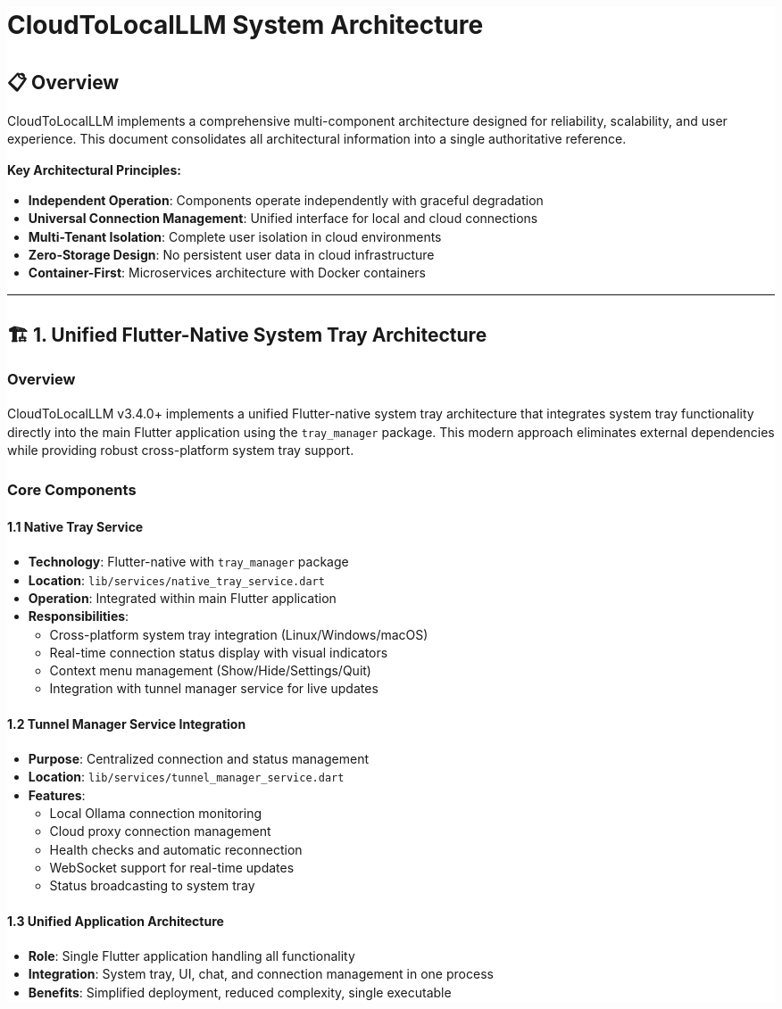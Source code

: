# CloudToLocalLLM System Architecture

## 📋 Overview

CloudToLocalLLM implements a comprehensive multi-component architecture designed for reliability, scalability, and user experience. This document consolidates all architectural information into a single authoritative reference.

**Key Architectural Principles:**
- **Independent Operation**: Components operate independently with graceful degradation
- **Universal Connection Management**: Unified interface for local and cloud connections
- **Multi-Tenant Isolation**: Complete user isolation in cloud environments
- **Zero-Storage Design**: No persistent user data in cloud infrastructure
- **Container-First**: Microservices architecture with Docker containers

---

## 🏗️ **1. Unified Flutter-Native System Tray Architecture**

### **Overview**
CloudToLocalLLM v3.4.0+ implements a unified Flutter-native system tray architecture that integrates system tray functionality directly into the main Flutter application using the `tray_manager` package. This modern approach eliminates external dependencies while providing robust cross-platform system tray support.

### **Core Components**

#### **1.1 Native Tray Service**
- **Technology**: Flutter-native with `tray_manager` package
- **Location**: `lib/services/native_tray_service.dart`
- **Operation**: Integrated within main Flutter application
- **Responsibilities**:
  - Cross-platform system tray integration (Linux/Windows/macOS)
  - Real-time connection status display with visual indicators
  - Context menu management (Show/Hide/Settings/Quit)
  - Integration with tunnel manager service for live updates

#### **1.2 Tunnel Manager Service Integration**
- **Purpose**: Centralized connection and status management
- **Location**: `lib/services/tunnel_manager_service.dart`
- **Features**:
  - Local Ollama connection monitoring
  - Cloud proxy connection management
  - Health checks and automatic reconnection
  - WebSocket support for real-time updates
  - Status broadcasting to system tray

#### **1.3 Unified Application Architecture**
- **Role**: Single Flutter application handling all functionality
- **Integration**: System tray, UI, chat, and connection management in one process
- **Benefits**: Simplified deployment, reduced complexity, single executable
